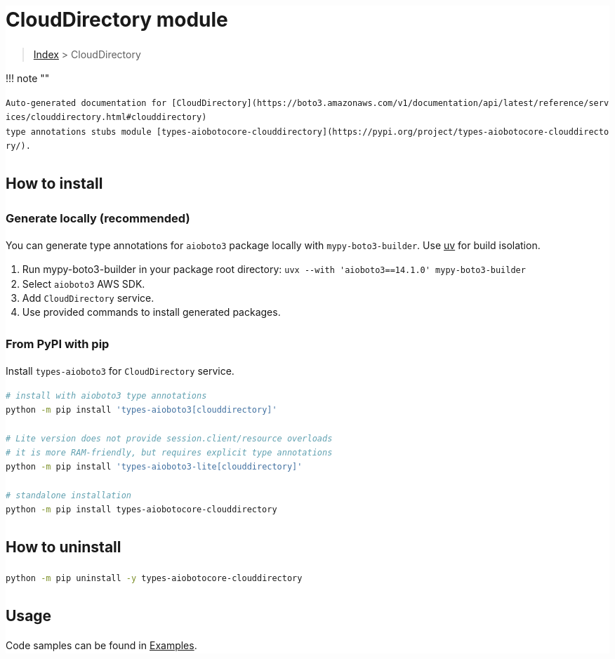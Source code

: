 # CloudDirectory module

> [Index](../README.md) > CloudDirectory


!!! note ""

    Auto-generated documentation for [CloudDirectory](https://boto3.amazonaws.com/v1/documentation/api/latest/reference/services/clouddirectory.html#clouddirectory)
    type annotations stubs module [types-aiobotocore-clouddirectory](https://pypi.org/project/types-aiobotocore-clouddirectory/).

## How to install

### Generate locally (recommended)

You can generate type annotations for `aioboto3` package locally with `mypy-boto3-builder`.
Use [uv](https://docs.astral.sh/uv/getting-started/installation/) for build isolation.

1. Run mypy-boto3-builder in your package root directory: `uvx --with 'aioboto3==14.1.0' mypy-boto3-builder`
1. Select `aioboto3` AWS SDK.
1. Add `CloudDirectory` service.
1. Use provided commands to install generated packages.



### From PyPI with pip

Install `types-aioboto3` for `CloudDirectory` service.

```bash
# install with aioboto3 type annotations
python -m pip install 'types-aioboto3[clouddirectory]'

# Lite version does not provide session.client/resource overloads
# it is more RAM-friendly, but requires explicit type annotations
python -m pip install 'types-aioboto3-lite[clouddirectory]'

# standalone installation
python -m pip install types-aiobotocore-clouddirectory
```



## How to uninstall

```bash
python -m pip uninstall -y types-aiobotocore-clouddirectory
```

## Usage

Code samples can be found in [Examples](./usage.md).
